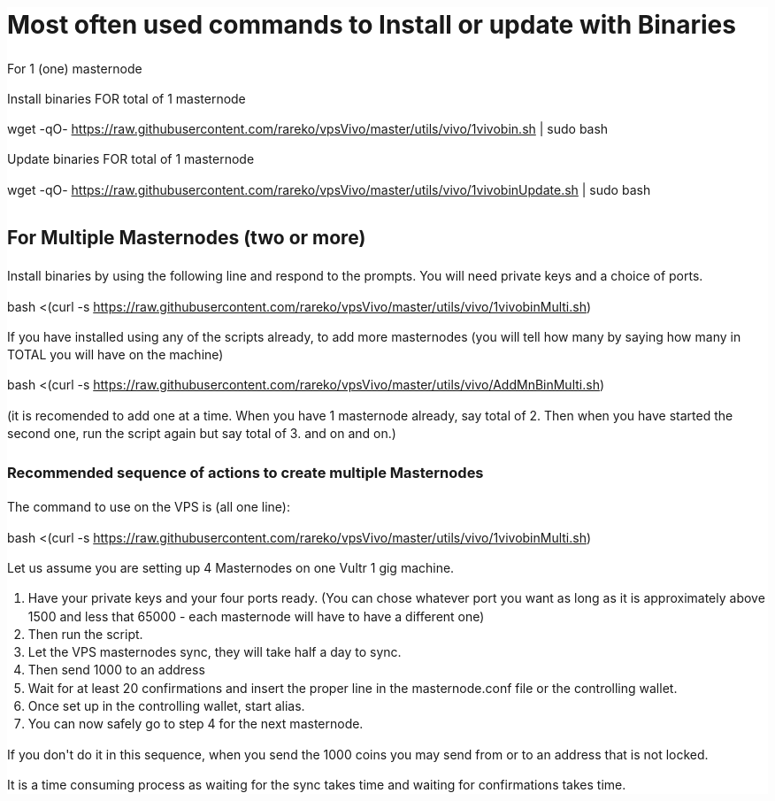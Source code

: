 # Most often used commands to Install or update with Binaries

For 1 (one) masternode

Install binaries FOR total of 1 masternode

wget -qO- https://raw.githubusercontent.com/rareko/vpsVivo/master/utils/vivo/1vivobin.sh | sudo bash

Update binaries  FOR total of 1 masternode

wget -qO- https://raw.githubusercontent.com/rareko/vpsVivo/master/utils/vivo/1vivobinUpdate.sh | sudo bash

## For Multiple Masternodes (two or more)

Install binaries by using the following line and respond to the prompts. You will need private keys and a choice of ports.

bash <(curl -s https://raw.githubusercontent.com/rareko/vpsVivo/master/utils/vivo/1vivobinMulti.sh)

If you have installed using any of the scripts already, to add more masternodes (you will tell how many by saying how many in TOTAL you will have on the machine)

bash <(curl -s https://raw.githubusercontent.com/rareko/vpsVivo/master/utils/vivo/AddMnBinMulti.sh)

(it is recomended to add one at a time. When you have 1 masternode already, say total of 2. Then when you have started the second one, run the script again but say total of 3. and on and on.)

### Recommended sequence of actions to create multiple Masternodes

The command to use on the VPS is (all one line):

bash <(curl -s https://raw.githubusercontent.com/rareko/vpsVivo/master/utils/vivo/1vivobinMulti.sh)

Let us assume you are setting up 4 Masternodes on one Vultr 1 gig machine.

1.	Have your private keys and your four ports ready. (You can chose whatever port you want as long as it is approximately above 1500 and less that 65000 - each masternode will have to have a different one)
2.	Then run the script.
3.	Let the VPS masternodes sync, they will take half a day to sync.
4.	Then send 1000 to an address
5.	Wait for at least 20 confirmations and insert the proper line in the masternode.conf file or the controlling wallet.
6.	Once set up in the controlling wallet, start alias.
7.	You can now safely go to step 4 for the next masternode.

If you don't do it in this sequence, when you send the 1000 coins you may send from or to an address that is not locked.

It is a time consuming process as waiting for the sync takes time and waiting for confirmations takes time.
